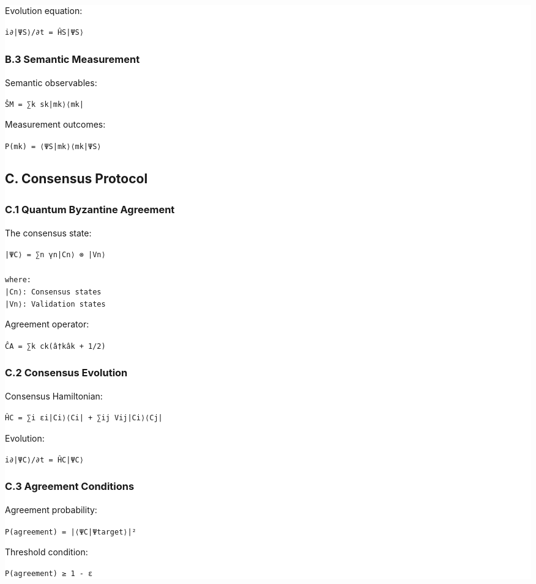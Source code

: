 Evolution equation:
```
i∂|ΨS⟩/∂t = ĤS|ΨS⟩
```

### B.3 Semantic Measurement

Semantic observables:
```
ŜM = ∑k sk|mk⟩⟨mk|
```

Measurement outcomes:
```
P(mk) = ⟨ΨS|mk⟩⟨mk|ΨS⟩
```

## C. Consensus Protocol

### C.1 Quantum Byzantine Agreement

The consensus state:
```
|ΨC⟩ = ∑n γn|Cn⟩ ⊗ |Vn⟩

where:
|Cn⟩: Consensus states
|Vn⟩: Validation states
```

Agreement operator:
```
ĈA = ∑k ck(â†kâk + 1/2)
```

### C.2 Consensus Evolution

Consensus Hamiltonian:
```
ĤC = ∑i εi|Ci⟩⟨Ci| + ∑ij Vij|Ci⟩⟨Cj|
```

Evolution:
```
i∂|ΨC⟩/∂t = ĤC|ΨC⟩
```

### C.3 Agreement Conditions

Agreement probability:
```
P(agreement) = |⟨ΨC|Ψtarget⟩|²
```

Threshold condition:
```
P(agreement) ≥ 1 - ε
```
